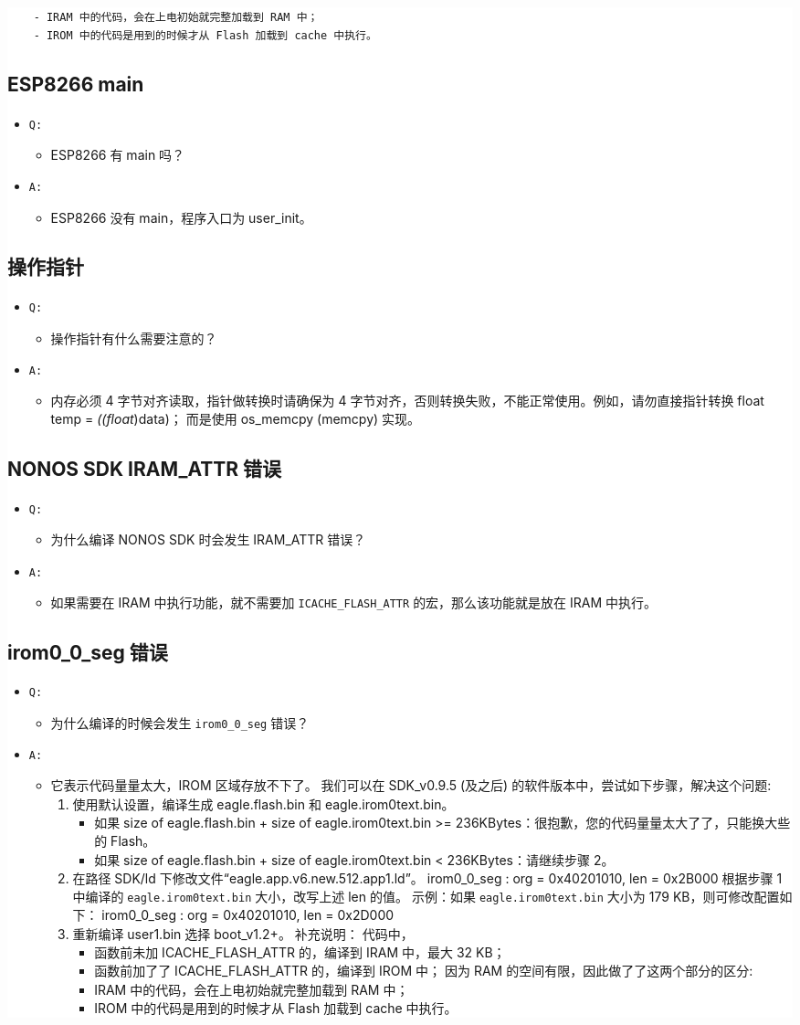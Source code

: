         - IRAM 中的代码，会在上电初始就完整加载到 RAM 中；
        - IROM 中的代码是⽤到的时候才从 Flash 加载到 cache 中执⾏。

## ESP8266 main

- `Q:`
  - ESP8266 有 main 吗？

- `A:`
  - ESP8266 没有 main，程序⼊⼝为 user_init。

## 操作指针

- `Q:`
  - 操作指针有什么需要注意的？

- `A:`
  - 内存必须 4 字节对⻬读取，指针做转换时请确保为 4 字节对⻬，否则转换失败，不能正常使⽤。例如，请勿直接指针转换 float temp = *((float*)data)； ⽽是使⽤ os_memcpy (memcpy) 实现。

## NONOS SDK IRAM_ATTR 错误

- `Q:`
  - 为什么编译 NONOS SDK 时会发⽣ IRAM_ATTR 错误？

- `A:`
  - 如果需要在 IRAM 中执⾏功能，就不需要加 `ICACHE_FLASH_ATTR` 的宏，那么该功能就是放在 IRAM 中执⾏。

## irom0_0_seg 错误

- `Q:`
  - 为什么编译的时候会发⽣ `irom0_0_seg` 错误？

- `A:`
  - 它表示代码量量太⼤，IROM 区域存放不下了。
    我们可以在 SDK_v0.9.5 (及之后) 的软件版本中，尝试如下步骤，解决这个问题: 
    1. 使⽤默认设置，编译⽣成 eagle.flash.bin 和 eagle.irom0text.bin。
        - 如果 size of eagle.flash.bin + size of eagle.irom0text.bin >= 236KBytes：很抱歉，您的代码量量太⼤了了，只能换⼤些的 Flash。
        - 如果 size of eagle.flash.bin + size of eagle.irom0text.bin < 236KBytes：请继续步骤 2。
    2. 在路径 SDK/ld 下修改⽂件“eagle.app.v6.new.512.app1.ld”。
        irom0_0_seg : org = 0x40201010, len = 0x2B000 
        根据步骤 1 中编译的 `eagle.irom0text.bin` ⼤⼩，改写上述 len 的值。
        示例：如果 `eagle.irom0text.bin` ⼤⼩为 179 KB，则可修改配置如下：
        irom0_0_seg : org = 0x40201010, len = 0x2D000 
    3. 重新编译 user1.bin 选择 boot_v1.2+。
        补充说明：
        代码中，
        - 函数前未加 ICACHE_FLASH_ATTR 的，编译到 IRAM 中，最⼤ 32 KB；
        - 函数前加了了 ICACHE_FLASH_ATTR 的，编译到 IROM 中；
        因为 RAM 的空间有限，因此做了了这两个部分的区分:
        - IRAM 中的代码，会在上电初始就完整加载到 RAM 中；
        - IROM 中的代码是⽤到的时候才从 Flash 加载到 cache 中执⾏。
